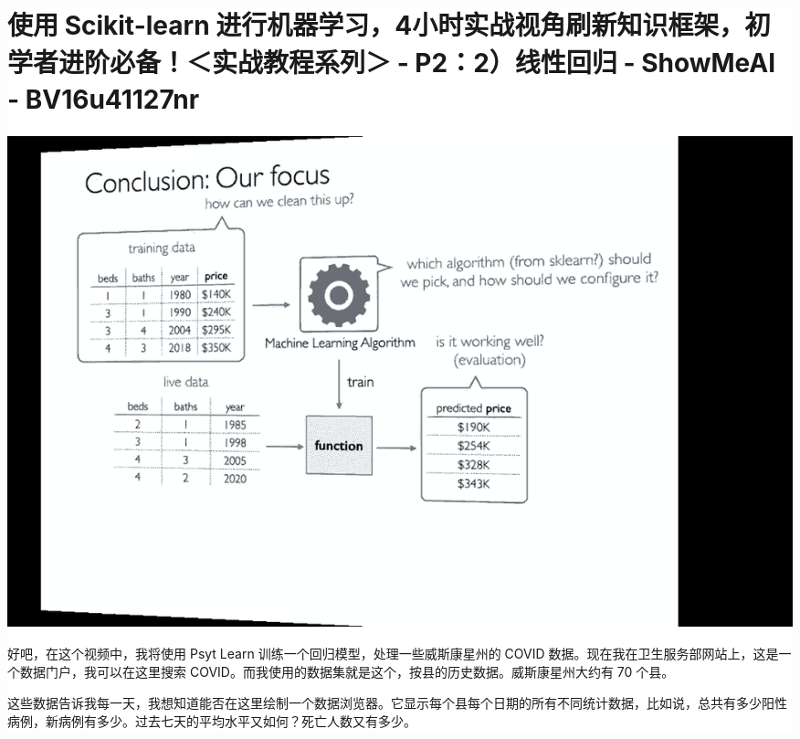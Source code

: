 # 使用 Scikit-learn 进行机器学习，4小时实战视角刷新知识框架，初学者进阶必备！＜实战教程系列＞ - P2：2）线性回归 - ShowMeAI - BV16u41127nr

![](img/a675287e777e7febf7b67a8d3ccaf6f7_0.png)

好吧，在这个视频中，我将使用 Psyt Learn 训练一个回归模型，处理一些威斯康星州的 COVID 数据。现在我在卫生服务部网站上，这是一个数据门户，我可以在这里搜索 COVID。而我使用的数据集就是这个，按县的历史数据。威斯康星州大约有 70 个县。

这些数据告诉我每一天，我想知道能否在这里绘制一个数据浏览器。它显示每个县每个日期的所有不同统计数据，比如说，总共有多少阳性病例，新病例有多少。过去七天的平均水平又如何？死亡人数又有多少。
